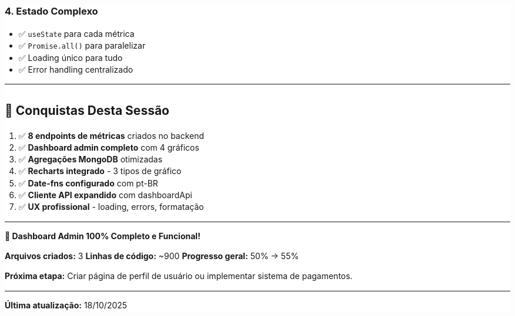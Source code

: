 ### 4. Estado Complexo
- ✅ `useState` para cada métrica
- ✅ `Promise.all()` para paralelizar
- ✅ Loading único para tudo
- ✅ Error handling centralizado

---

## 🎉 Conquistas Desta Sessão

1. ✅ **8 endpoints de métricas** criados no backend
2. ✅ **Dashboard admin completo** com 4 gráficos
3. ✅ **Agregações MongoDB** otimizadas
4. ✅ **Recharts integrado** - 3 tipos de gráfico
5. ✅ **Date-fns configurado** com pt-BR
6. ✅ **Cliente API expandido** com dashboardApi
7. ✅ **UX profissional** - loading, errors, formatação

---

**🎊 Dashboard Admin 100% Completo e Funcional!**

**Arquivos criados:** 3
**Linhas de código:** ~900
**Progresso geral:** 50% → 55%

**Próxima etapa:** Criar página de perfil de usuário ou implementar sistema de pagamentos.

---

**Última atualização:** 18/10/2025
